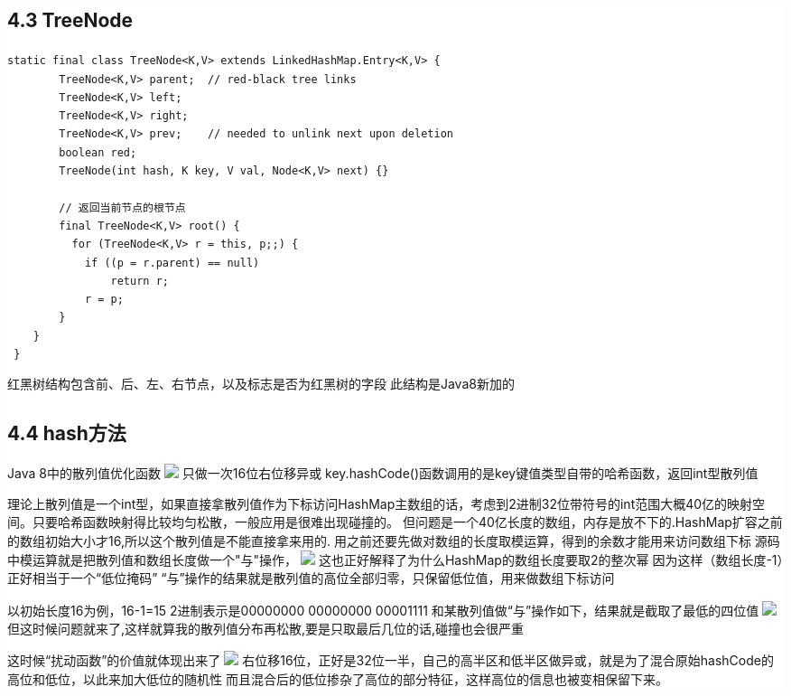 ## 4.3 TreeNode
```
static final class TreeNode<K,V> extends LinkedHashMap.Entry<K,V> {
        TreeNode<K,V> parent;  // red-black tree links
        TreeNode<K,V> left;
        TreeNode<K,V> right;
        TreeNode<K,V> prev;    // needed to unlink next upon deletion
        boolean red;
        TreeNode(int hash, K key, V val, Node<K,V> next) {}

        // 返回当前节点的根节点  
        final TreeNode<K,V> root() {  
          for (TreeNode<K,V> r = this, p;;) {  
            if ((p = r.parent) == null)  
                return r;  
            r = p;  
        }  
    } 
 }
```
红黑树结构包含前、后、左、右节点，以及标志是否为红黑树的字段
此结构是Java8新加的

## 4.4 hash方法
Java 8中的散列值优化函数
![](https://upload-images.jianshu.io/upload_images/4685968-2c057211c7051fd9.png?imageMogr2/auto-orient/strip%7CimageView2/2/w/1240)
只做一次16位右位移异或
key.hashCode()函数调用的是key键值类型自带的哈希函数，返回int型散列值

理论上散列值是一个int型，如果直接拿散列值作为下标访问HashMap主数组的话，考虑到2进制32位带符号的int范围大概40亿的映射空间。只要哈希函数映射得比较均匀松散，一般应用是很难出现碰撞的。
但问题是一个40亿长度的数组，内存是放不下的.HashMap扩容之前的数组初始大小才16,所以这个散列值是不能直接拿来用的.
用之前还要先做对数组的长度取模运算，得到的余数才能用来访问数组下标
源码中模运算就是把散列值和数组长度做一个"与"操作，
![](https://upload-images.jianshu.io/upload_images/4685968-4fcd8fe2039d26c5.png?imageMogr2/auto-orient/strip%7CimageView2/2/w/1240)
这也正好解释了为什么HashMap的数组长度要取2的整次幂
因为这样（数组长度-1）正好相当于一个“低位掩码”
“与”操作的结果就是散列值的高位全部归零，只保留低位值，用来做数组下标访问

以初始长度16为例，16-1=15
2进制表示是00000000 00000000 00001111
和某散列值做“与”操作如下，结果就是截取了最低的四位值
![](https://upload-images.jianshu.io/upload_images/4685968-89fececc1ca1c0b7.png?imageMogr2/auto-orient/strip%7CimageView2/2/w/1240)
但这时候问题就来了,这样就算我的散列值分布再松散,要是只取最后几位的话,碰撞也会很严重

这时候“扰动函数”的价值就体现出来了
![](https://upload-images.jianshu.io/upload_images/4685968-4825a9e897a9723b.png?imageMogr2/auto-orient/strip%7CimageView2/2/w/1240)
右位移16位，正好是32位一半，自己的高半区和低半区做异或，就是为了混合原始hashCode的高位和低位，以此来加大低位的随机性
而且混合后的低位掺杂了高位的部分特征，这样高位的信息也被变相保留下来。
